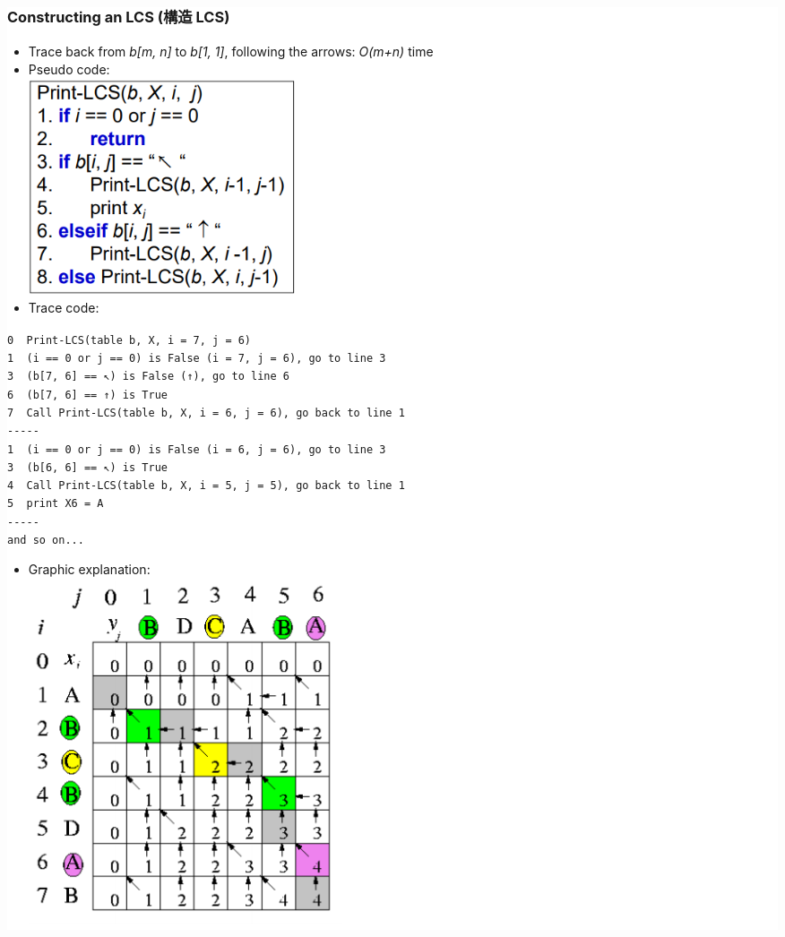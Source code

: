### Constructing an LCS (構造 LCS)
- Trace back from *b[m, n]* to *b[1, 1]*, following the arrows: *O(m+n)* time
- Pseudo code:
<br><img src="Week 9\LCS_Trace_back_Pseudo_code.PNG" width="300px" />
- Trace code:
```
0  Print-LCS(table b, X, i = 7, j = 6)
1  (i == 0 or j == 0) is False (i = 7, j = 6), go to line 3
3  (b[7, 6] == ↖) is False (↑), go to line 6
6  (b[7, 6] == ↑) is True
7  Call Print-LCS(table b, X, i = 6, j = 6), go back to line 1
-----
1  (i == 0 or j == 0) is False (i = 6, j = 6), go to line 3
3  (b[6, 6] == ↖) is True
4  Call Print-LCS(table b, X, i = 5, j = 5), go back to line 1
5  print X6 = A
-----
and so on...
```
- Graphic explanation:
<br><img src="Week 9\LCS_Trace_back_Graphic.PNG" width="350px" />
